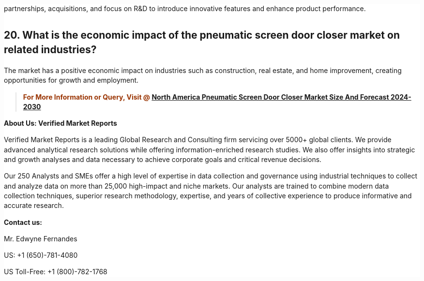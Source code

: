 partnerships, acquisitions, and focus on R&D to introduce innovative features and enhance product performance.</p><h2>20. What is the economic impact of the pneumatic screen door closer market on related industries?</div><div></h2> <p>The market has a positive economic impact on industries such as construction, real estate, and home improvement, creating opportunities for growth and employment.</p></body></html></p><blockquote><p><span style="color: #993300;"><strong>For More Information or Query, Visit @ <a href="https://www.verifiedmarketreports.com/product/pneumatic-screen-door-closer-market/">North America Pneumatic Screen Door Closer Market Size And Forecast 2024-2030</a></strong></span></p></blockquote><p><strong>About Us: Verified Market Reports</strong></p><p>Verified Market Reports is a leading Global Research and Consulting firm servicing over 5000+ global clients. We provide advanced analytical research solutions while offering information-enriched research studies. We also offer insights into strategic and growth analyses and data necessary to achieve corporate goals and critical revenue decisions.</p><p>Our 250 Analysts and SMEs offer a high level of expertise in data collection and governance using industrial techniques to collect and analyze data on more than 25,000 high-impact and niche markets. Our analysts are trained to combine modern data collection techniques, superior research methodology, expertise, and years of collective experience to produce informative and accurate research.</p><p><strong>Contact us:</strong></p><p>Mr. Edwyne Fernandes</p><p>US: +1 (650)-781-4080</p><p>US Toll-Free: +1 (800)-782-1768</p>
